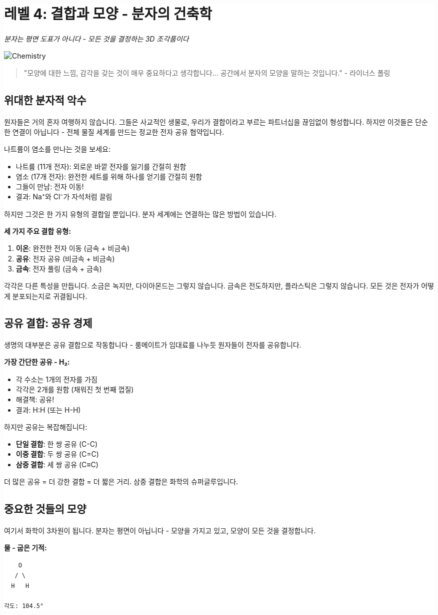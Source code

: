 # 레벨 4: 결합과 모양 - 분자의 건축학
*분자는 평면 도표가 아니다 - 모든 것을 결정하는 3D 조각품이다*

![Chemistry](../cover/chemistry.png)

> "모양에 대한 느낌, 감각을 갖는 것이 매우 중요하다고 생각합니다... 공간에서 분자의 모양을 말하는 것입니다." - 라이너스 폴링

## 위대한 분자적 악수

원자들은 거의 혼자 여행하지 않습니다. 그들은 사교적인 생물로, 우리가 결합이라고 부르는 파트너십을 끊임없이 형성합니다. 하지만 이것들은 단순한 연결이 아닙니다 - 전체 물질 세계를 만드는 정교한 전자 공유 협약입니다.

나트륨이 염소를 만나는 것을 보세요:
- 나트륨 (11개 전자): 외로운 바깥 전자를 잃기를 간절히 원함
- 염소 (17개 전자): 완전한 세트를 위해 하나를 얻기를 간절히 원함
- 그들이 만남: 전자 이동!
- 결과: Na⁺와 Cl⁻가 자석처럼 끌림

하지만 그것은 한 가지 유형의 결합일 뿐입니다. 분자 세계에는 연결하는 많은 방법이 있습니다.

**세 가지 주요 결합 유형:**
1. **이온**: 완전한 전자 이동 (금속 + 비금속)
2. **공유**: 전자 공유 (비금속 + 비금속)
3. **금속**: 전자 풀링 (금속 + 금속)

각각은 다른 특성을 만듭니다. 소금은 녹지만, 다이아몬드는 그렇지 않습니다. 금속은 전도하지만, 플라스틱은 그렇지 않습니다. 모든 것은 전자가 어떻게 분포되는지로 귀결됩니다.

## 공유 결합: 공유 경제

생명의 대부분은 공유 결합으로 작동합니다 - 룸메이트가 임대료를 나누듯 원자들이 전자를 공유합니다.

**가장 간단한 공유 - H₂:**
- 각 수소는 1개의 전자를 가짐
- 각각은 2개를 원함 (채워진 첫 번째 껍질)
- 해결책: 공유!
- 결과: H:H (또는 H-H)

하지만 공유는 복잡해집니다:
- **단일 결합**: 한 쌍 공유 (C-C)
- **이중 결합**: 두 쌍 공유 (C=C)
- **삼중 결합**: 세 쌍 공유 (C≡C)

더 많은 공유 = 더 강한 결합 = 더 짧은 거리. 삼중 결합은 화학의 슈퍼글루입니다.

## 중요한 것들의 모양

여기서 화학이 3차원이 됩니다. 분자는 평면이 아닙니다 - 모양을 가지고 있고, 모양이 모든 것을 결정합니다.

**물 - 굽은 기적:**
```
    O
   / \
  H   H
  
각도: 104.5°
```
